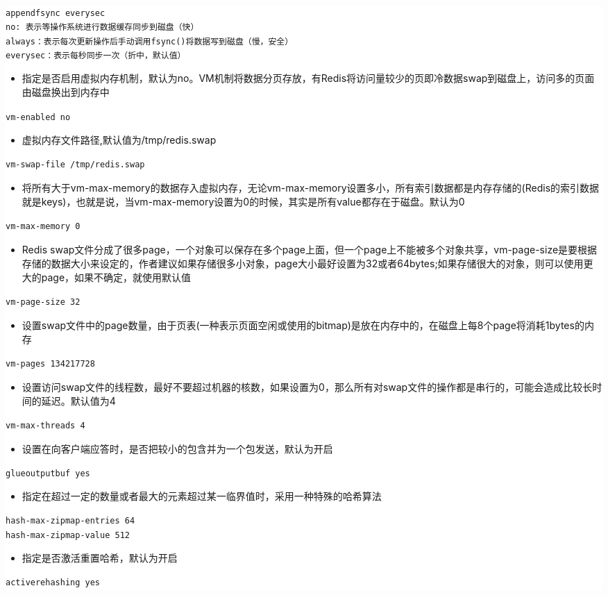 ```
appendfsync everysec
no: 表示等操作系统进行数据缓存同步到磁盘（快）
always：表示每次更新操作后手动调用fsync()将数据写到磁盘（慢，安全）
everysec：表示每秒同步一次（折中，默认值）
```

- 指定是否启用虚拟内存机制，默认为no。VM机制将数据分页存放，有Redis将访问量较少的页即冷数据swap到磁盘上，访问多的页面由磁盘换出到内存中

```
vm-enabled no
```

- 虚拟内存文件路径,默认值为/tmp/redis.swap

```
vm-swap-file /tmp/redis.swap
```

- 将所有大于vm-max-memory的数据存入虚拟内存，无论vm-max-memory设置多小，所有索引数据都是内存存储的(Redis的索引数据 就是keys)，也就是说，当vm-max-memory设置为0的时候，其实是所有value都存在于磁盘。默认为0

```
vm-max-memory 0
```

- Redis swap文件分成了很多page，一个对象可以保存在多个page上面，但一个page上不能被多个对象共享，vm-page-size是要根据存储的数据大小来设定的，作者建议如果存储很多小对象，page大小最好设置为32或者64bytes;如果存储很大的对象，则可以使用更大的page，如果不确定，就使用默认值

```
vm-page-size 32
```

- 设置swap文件中的page数量，由于页表(一种表示页面空闲或使用的bitmap)是放在内存中的，在磁盘上每8个page将消耗1bytes的内存

```
vm-pages 134217728
```

- 设置访问swap文件的线程数，最好不要超过机器的核数，如果设置为0，那么所有对swap文件的操作都是串行的，可能会造成比较长时间的延迟。默认值为4

```
vm-max-threads 4
```

- 设置在向客户端应答时，是否把较小的包含并为一个包发送，默认为开启

```
glueoutputbuf yes
```

- 指定在超过一定的数量或者最大的元素超过某一临界值时，采用一种特殊的哈希算法

```
hash-max-zipmap-entries 64
hash-max-zipmap-value 512
```

- 指定是否激活重置哈希，默认为开启

```
activerehashing yes
```
